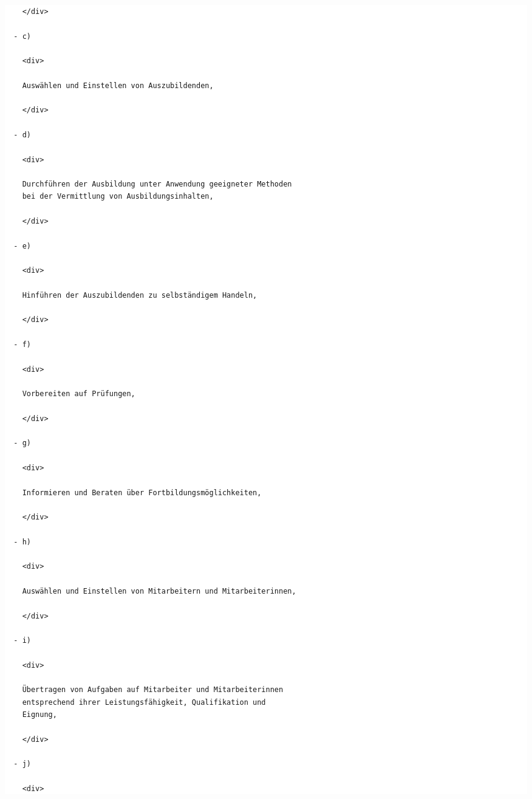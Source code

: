        </div>
    
      - c)
        
        <div>
        
        Auswählen und Einstellen von Auszubildenden,
        
        </div>
    
      - d)
        
        <div>
        
        Durchführen der Ausbildung unter Anwendung geeigneter Methoden
        bei der Vermittlung von Ausbildungsinhalten,
        
        </div>
    
      - e)
        
        <div>
        
        Hinführen der Auszubildenden zu selbständigem Handeln,
        
        </div>
    
      - f)
        
        <div>
        
        Vorbereiten auf Prüfungen,
        
        </div>
    
      - g)
        
        <div>
        
        Informieren und Beraten über Fortbildungsmöglichkeiten,
        
        </div>
    
      - h)
        
        <div>
        
        Auswählen und Einstellen von Mitarbeitern und Mitarbeiterinnen,
        
        </div>
    
      - i)
        
        <div>
        
        Übertragen von Aufgaben auf Mitarbeiter und Mitarbeiterinnen
        entsprechend ihrer Leistungsfähigkeit, Qualifikation und
        Eignung,
        
        </div>
    
      - j)
        
        <div>
        